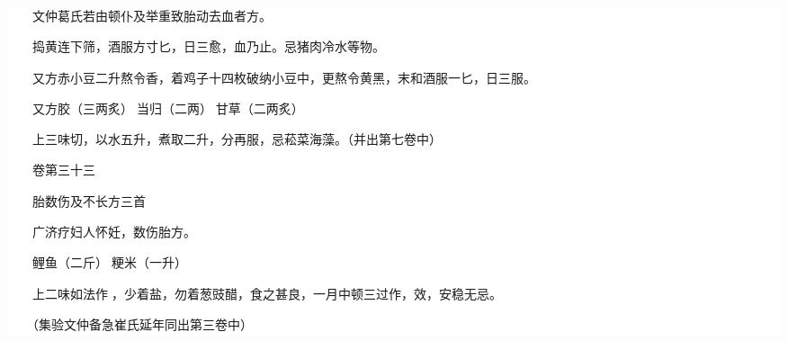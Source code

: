 　　文仲葛氏若由顿仆及举重致胎动去血者方。

　　捣黄连下筛，酒服方寸匕，日三愈，血乃止。忌猪肉冷水等物。

　　又方赤小豆二升熬令香，着鸡子十四枚破纳小豆中，更熬令黄黑，末和酒服一匕，日三服。

　　又方胶（三两炙） 当归（二两） 甘草（二两炙）

　　上三味切，以水五升，煮取二升，分再服，忌菘菜海藻。（并出第七卷中）

　　卷第三十三

　　胎数伤及不长方三首

　　广济疗妇人怀妊，数伤胎方。

　　鲤鱼（二斤） 粳米（一升）

　　上二味如法作 ，少着盐，勿着葱豉醋，食之甚良，一月中顿三过作，效，安稳无忌。

　　（集验文仲备急崔氏延年同出第三卷中）

